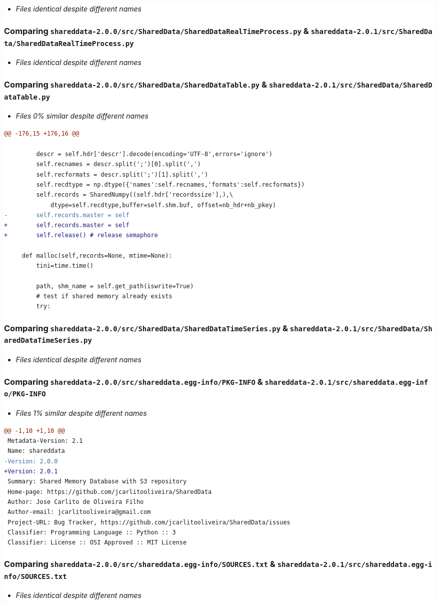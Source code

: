  * *Files identical despite different names*

### Comparing `shareddata-2.0.0/src/SharedData/SharedDataRealTimeProcess.py` & `shareddata-2.0.1/src/SharedData/SharedDataRealTimeProcess.py`

 * *Files identical despite different names*

### Comparing `shareddata-2.0.0/src/SharedData/SharedDataTable.py` & `shareddata-2.0.1/src/SharedData/SharedDataTable.py`

 * *Files 0% similar despite different names*

```diff
@@ -176,15 +176,16 @@
 
         descr = self.hdr['descr'].decode(encoding='UTF-8',errors='ignore')
         self.recnames = descr.split(';')[0].split(',')
         self.recformats = descr.split(';')[1].split(',')
         self.recdtype = np.dtype({'names':self.recnames,'formats':self.recformats})
         self.records = SharedNumpy((self.hdr['recordssize'],),\
             dtype=self.recdtype,buffer=self.shm.buf, offset=nb_hdr+nb_pkey)
-        self.records.master = self        
+        self.records.master = self
+        self.release() # release semaphore       
         
     def malloc(self,records=None, mtime=None):
         tini=time.time()
         
         path, shm_name = self.get_path(iswrite=True)
         # test if shared memory already exists        
         try:
```

### Comparing `shareddata-2.0.0/src/SharedData/SharedDataTimeSeries.py` & `shareddata-2.0.1/src/SharedData/SharedDataTimeSeries.py`

 * *Files identical despite different names*

### Comparing `shareddata-2.0.0/src/shareddata.egg-info/PKG-INFO` & `shareddata-2.0.1/src/shareddata.egg-info/PKG-INFO`

 * *Files 1% similar despite different names*

```diff
@@ -1,10 +1,10 @@
 Metadata-Version: 2.1
 Name: shareddata
-Version: 2.0.0
+Version: 2.0.1
 Summary: Shared Memory Database with S3 repository
 Home-page: https://github.com/jcarlitooliveira/SharedData
 Author: Jose Carlito de Oliveira Filho
 Author-email: jcarlitooliveira@gmail.com
 Project-URL: Bug Tracker, https://github.com/jcarlitooliveira/SharedData/issues
 Classifier: Programming Language :: Python :: 3
 Classifier: License :: OSI Approved :: MIT License
```

### Comparing `shareddata-2.0.0/src/shareddata.egg-info/SOURCES.txt` & `shareddata-2.0.1/src/shareddata.egg-info/SOURCES.txt`

 * *Files identical despite different names*

